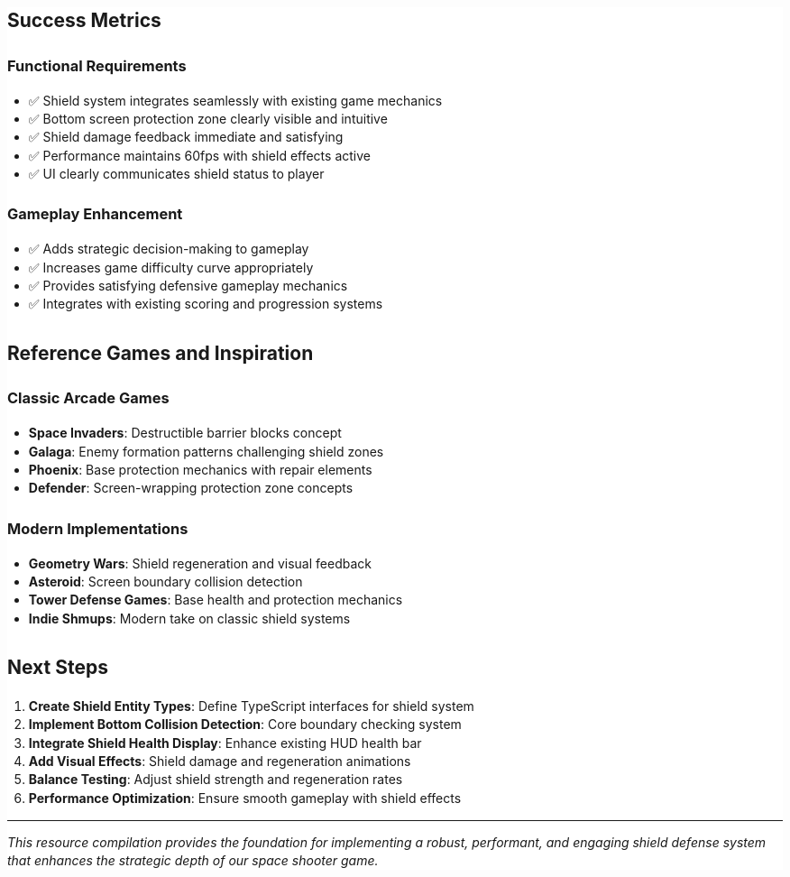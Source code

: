 ## Success Metrics

### Functional Requirements
- ✅ Shield system integrates seamlessly with existing game mechanics
- ✅ Bottom screen protection zone clearly visible and intuitive
- ✅ Shield damage feedback immediate and satisfying
- ✅ Performance maintains 60fps with shield effects active
- ✅ UI clearly communicates shield status to player

### Gameplay Enhancement
- ✅ Adds strategic decision-making to gameplay
- ✅ Increases game difficulty curve appropriately
- ✅ Provides satisfying defensive gameplay mechanics
- ✅ Integrates with existing scoring and progression systems

## Reference Games and Inspiration

### Classic Arcade Games
- **Space Invaders**: Destructible barrier blocks concept
- **Galaga**: Enemy formation patterns challenging shield zones
- **Phoenix**: Base protection mechanics with repair elements
- **Defender**: Screen-wrapping protection zone concepts

### Modern Implementations
- **Geometry Wars**: Shield regeneration and visual feedback
- **Asteroid**: Screen boundary collision detection
- **Tower Defense Games**: Base health and protection mechanics
- **Indie Shmups**: Modern take on classic shield systems

## Next Steps

1. **Create Shield Entity Types**: Define TypeScript interfaces for shield system
2. **Implement Bottom Collision Detection**: Core boundary checking system
3. **Integrate Shield Health Display**: Enhance existing HUD health bar
4. **Add Visual Effects**: Shield damage and regeneration animations
5. **Balance Testing**: Adjust shield strength and regeneration rates
6. **Performance Optimization**: Ensure smooth gameplay with shield effects

---

*This resource compilation provides the foundation for implementing a robust, performant, and engaging shield defense system that enhances the strategic depth of our space shooter game.*